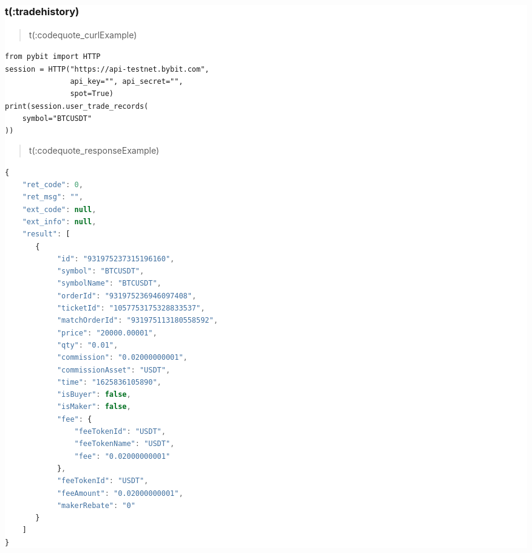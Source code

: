 


### t(:tradehistory)
> t(:codequote_curlExample)

```console
```

```python--pybit
from pybit import HTTP
session = HTTP("https://api-testnet.bybit.com",
               api_key="", api_secret="",
               spot=True)
print(session.user_trade_records(
    symbol="BTCUSDT"
))
```

> t(:codequote_responseExample)

```javascript
{
    "ret_code": 0,
    "ret_msg": "",
    "ext_code": null,
    "ext_info": null,
    "result": [
       {
            "id": "931975237315196160",
            "symbol": "BTCUSDT",
            "symbolName": "BTCUSDT",
            "orderId": "931975236946097408",
            "ticketId": "1057753175328833537",
            "matchOrderId": "931975113180558592",
            "price": "20000.00001",
            "qty": "0.01",
            "commission": "0.02000000001",
            "commissionAsset": "USDT",
            "time": "1625836105890",
            "isBuyer": false,
            "isMaker": false,
            "fee": {
                "feeTokenId": "USDT",
                "feeTokenName": "USDT",
                "fee": "0.02000000001"
            },
            "feeTokenId": "USDT",
            "feeAmount": "0.02000000001",
            "makerRebate": "0"
       }
    ]
}
```
